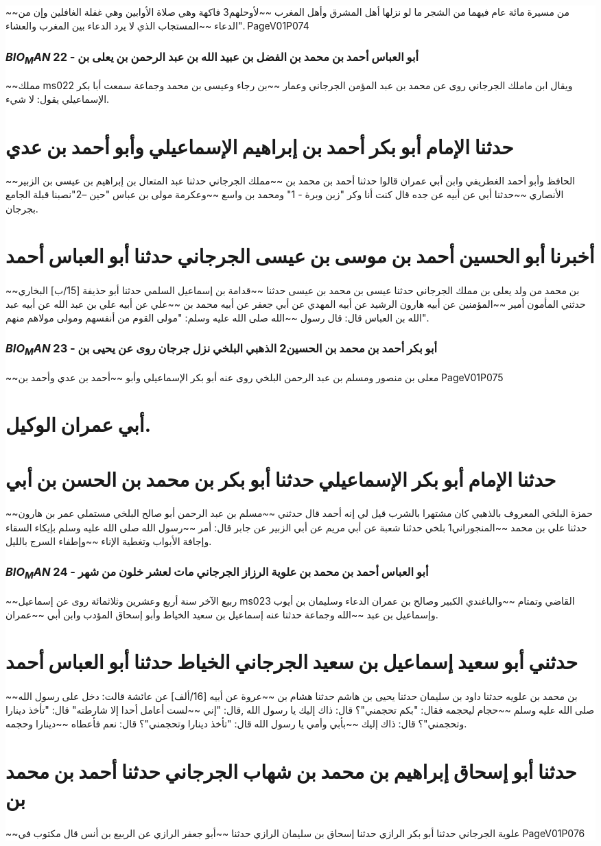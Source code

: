 ~~من مسيرة مائة عام فيهما من الشجر ما لو نزلها أهل المشرق وأهل المغرب
~~لأوحلهم3 فاكهة وهي صلاة الأوابين وهي غفلة الغافلين وإن من الدعاء
~~المستجاب الذي لا يرد الدعاء بين المغرب والعشاء". PageV01P074
### $BIO_MAN$ 22 - أبو العباس أحمد بن محمد بن الفضل بن عبيد الله بن عبد الرحمن بن يعلى بن
~~مملك ms022 ويقال ابن ماملك الجرجاني روى عن محمد بن عبد المؤمن الجرجاني وعمار
~~بن رجاء وعيسى بن محمد وجماعة سمعت أبا بكر الإسماعيلي يقول: لا شيء.
# حدثنا الإمام أبو بكر أحمد بن إبراهيم الإسماعيلي وأبو أحمد بن عدي
~~الحافظ وأبو أحمد الغطريفي وابن أبي عمران قالوا حدثنا أحمد بن محمد بن
~~مملك الجرجاني حدثنا عبد المتعال بن إبراهيم بن عيسى بن الزبير الأنصاري
~~حدثنا أبي عن أبيه عن جده قال كنت أنا وكر "زبن وبرة - 1" ومحمد بن واسع
~~وعكرمة مولى بن عباس "حين –2"نصبنا قبلة الجامع بجرجان.
# أخبرنا أبو الحسين أحمد بن موسى بن عيسى الجرجاني حدثنا أبو العباس أحمد
~~بن محمد من ولد يعلى بن مملك الجرجاني حدثنا عيسى بن محمد بن عيسى حدثنا
~~قدامة بن إسماعيل السلمي حدثنا أبو حذيفة [15/ب] البخاري حدثني المأمون أمير
~~المؤمنين عن أبيه هارون الرشيد عن أبيه المهدي عن أبي جعفر عن أبيه محمد بن
~~علي عن أبيه علي بن عبد الله عن أبيه عبد الله بن العباس قال: قال رسول
~~الله صلى الله عليه وسلم: "مولى القوم من أنفسهم ومولى مولاهم منهم".
### $BIO_MAN$ 23 - أبو بكر أحمد بن محمد بن الحسين2 الذهبي البلخي نزل جرجان روى عن يحيى بن
~~معلى بن منصور ومسلم بن عبد الرحمن البلخي روى عنه أبو بكر الإسماعيلي وأبو
~~أحمد بن عدي وأحمد بن PageV01P075
# أبي عمران الوكيل.
# حدثنا الإمام أبو بكر الإسماعيلي حدثنا أبو بكر بن محمد بن الحسن بن أبي
~~حمزة البلخي المعروف بالذهبي كان مشتهرا بالشرب قيل لي إنه أحمد قال حدثني
~~مسلم بن عبد الرحمن أبو صالح البلخي مستملي عمر بن هارون حدثنا علي بن محمد
~~المنجوراني1 بلخي حدثنا شعبة عن أبي مريم عن أبي الزبير عن جابر قال: أمر
~~رسول الله صلى الله عليه وسلم بإيكاء السقاء وإجافة الأبواب وتغطية الإناء
~~وإطفاء السرج بالليل.
### $BIO_MAN$ 24 - أبو العباس أحمد بن محمد بن علوية الرزاز الجرجاني مات لعشر خلون من شهر
~~ربيع الآخر سنة أربع وعشرين وثلاثمائة روى عن إسماعيل ms023 القاضي وتمتام
~~والباغندي الكبير وصالح بن عمران الدعاء وسليمان بن أيوب وإسماعيل بن عبد
~~الله وجماعة حدثنا عنه إسماعيل بن سعيد الخياط وأبو إسحاق المؤدب وابن أبي
~~عمران.
# حدثني أبو سعيد إسماعيل بن سعيد الجرجاني الخياط حدثنا أبو العباس أحمد
~~بن محمد بن علويه حدثنا داود بن سليمان حدثنا يحيى بن هاشم حدثنا هشام بن
~~عروة عن أبيه [16/ألف] عن عائشة قالت: دخل على رسول الله صلى الله عليه وسلم
~~حجام ليحجمه فقال: "بكم تحجمني"؟ قال: ذاك إليك يا رسول الله ,قال: "إني
~~لست أعامل أحدا إلا شارطته" قال: "تأخذ دينارا وتحجمني"؟ قال: ذاك إليك
~~بأبي وأمي يا رسول الله قال: "تأخذ دينارا وتحجمني"؟ قال: نعم فأعطاه
~~دينارا وحجمه.
# حدثنا أبو إسحاق إبراهيم بن محمد بن شهاب الجرجاني حدثنا أحمد بن محمد بن
~~علوية الجرجاني حدثنا أبو بكر الرازي حدثنا إسحاق بن سليمان الرازي حدثنا
~~أبو جعفر الرازي عن الربيع بن أنس قال مكتوب في PageV01P076